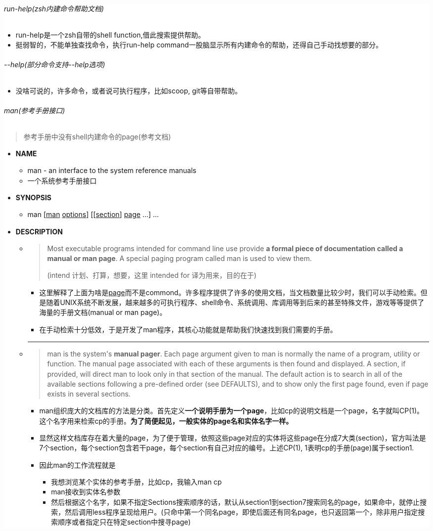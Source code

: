 ###### run-help(zsh内建命令帮助文档)

* run-help是一个zsh自带的shell function,借此搜索提供帮助。
* 挺弱智的，不能单独查找命令，执行run-help command一股脑显示所有内建命令的帮助，还得自己手动找想要的部分。

###### --help(部分命令支持--help选项)

* 没啥可说的，许多命令，或者说可执行程序，比如scoop, git等自带帮助。

###### man(参考手册接口)

> 参考手册中没有shell内建命令的page(参考文档)

* **NAME**

  * man - an interface to the system reference manuals
  * 一个系统参考手册接口

* **SYNOPSIS**

  * man [<u>man</u> <u>options</u>] [[<u>section</u>] <u>page</u> ...] ...

* **DESCRIPTION**

  * > Most executable programs intended for command line use provide **a formal piece of documentation called a manual or man page**. A special paging program called man is used to view them.
    >
    > (intend 计划、打算，想要，这里 intended for  译为用来，目的在于)

    * 这里解释了上面为啥是<u>page</u>而不是commond。许多程序提供了许多的使用文档，当文档数量比较少时，我们可以手动检索。但是随着UNIX系统不断发展，越来越多的可执行程序、shell命令、系统调用、库调用等到后来的甚至特殊文件，游戏等等提供了海量的手册文档(manual or man page)。

    * 在手动检索十分低效，于是开发了man程序，其核心功能就是帮助我们快速找到我们需要的手册。

      

    ***

  

  * > man  is  the system's **manual pager**.  Each page argument given to man is normally the name of a program, utility or function.  The manual page associated with each of these arguments is then found and displayed.  A  section, if  provided,  will  direct man to look only in that section of the manual.  The default action is to search in  all of the available sections following a pre-defined order (see DEFAULTS), and to show  only  the  first  page found, even if page exists in several sections.

    * man组织庞大的文档库的方法是分类。首先定义**一个说明手册为一个page**，比如cp的说明文档是一个page，名字就叫CP(1)。这个名字用来检索cp的手册。**为了简便起见，一般实体的page名和实体名字一样。**

    * 显然这样文档库存在着大量的page，为了便于管理，依照这些page对应的实体将这些page在分成7大类(section)，官方叫法是7个section，每个section包含若干page，每个section有自己对应的编号。上述CP(1), 1表明cp的手册(page)属于section1.

    * 因此man的工作流程就是

      * 我想浏览某个实体的参考手册，比如cp，我输入man cp
      * man接收到实体名参数
      * 然后根据这个名字，如果不指定Sections搜索顺序的话，默认从section1到section7搜索同名的page，如果命中，就停止搜索，然后调用less程序呈现给用户。(只命中第一个同名page，即使后面还有同名page，也只返回第一个，除非用户指定搜索顺序或者指定只在特定section中搜寻page)

      

